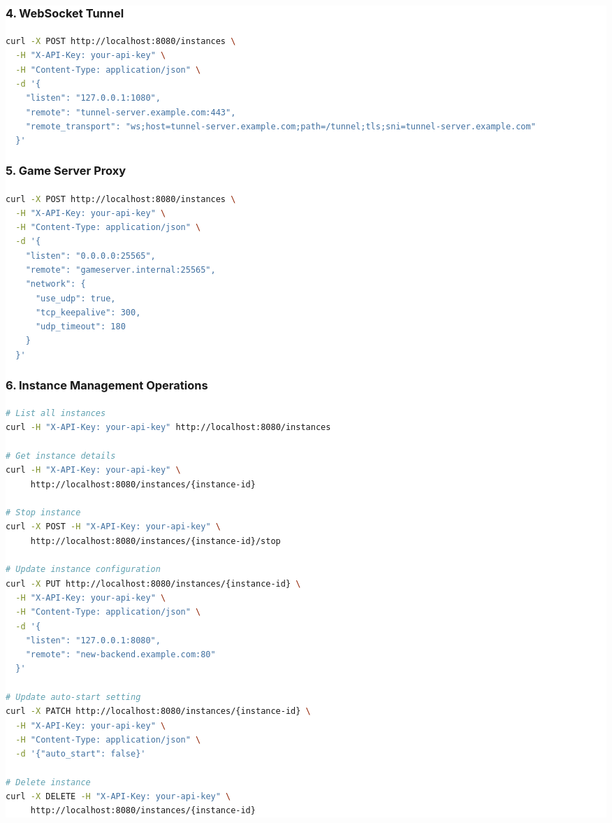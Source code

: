 ### 4. WebSocket Tunnel

```bash
curl -X POST http://localhost:8080/instances \
  -H "X-API-Key: your-api-key" \
  -H "Content-Type: application/json" \
  -d '{
    "listen": "127.0.0.1:1080",
    "remote": "tunnel-server.example.com:443",
    "remote_transport": "ws;host=tunnel-server.example.com;path=/tunnel;tls;sni=tunnel-server.example.com"
  }'
```

### 5. Game Server Proxy

```bash
curl -X POST http://localhost:8080/instances \
  -H "X-API-Key: your-api-key" \
  -H "Content-Type: application/json" \
  -d '{
    "listen": "0.0.0.0:25565",
    "remote": "gameserver.internal:25565",
    "network": {
      "use_udp": true,
      "tcp_keepalive": 300,
      "udp_timeout": 180
    }
  }'
```

### 6. Instance Management Operations

```bash
# List all instances
curl -H "X-API-Key: your-api-key" http://localhost:8080/instances

# Get instance details
curl -H "X-API-Key: your-api-key" \
     http://localhost:8080/instances/{instance-id}

# Stop instance
curl -X POST -H "X-API-Key: your-api-key" \
     http://localhost:8080/instances/{instance-id}/stop

# Update instance configuration
curl -X PUT http://localhost:8080/instances/{instance-id} \
  -H "X-API-Key: your-api-key" \
  -H "Content-Type: application/json" \
  -d '{
    "listen": "127.0.0.1:8080",
    "remote": "new-backend.example.com:80"
  }'

# Update auto-start setting
curl -X PATCH http://localhost:8080/instances/{instance-id} \
  -H "X-API-Key: your-api-key" \
  -H "Content-Type: application/json" \
  -d '{"auto_start": false}'

# Delete instance
curl -X DELETE -H "X-API-Key: your-api-key" \
     http://localhost:8080/instances/{instance-id}
```
